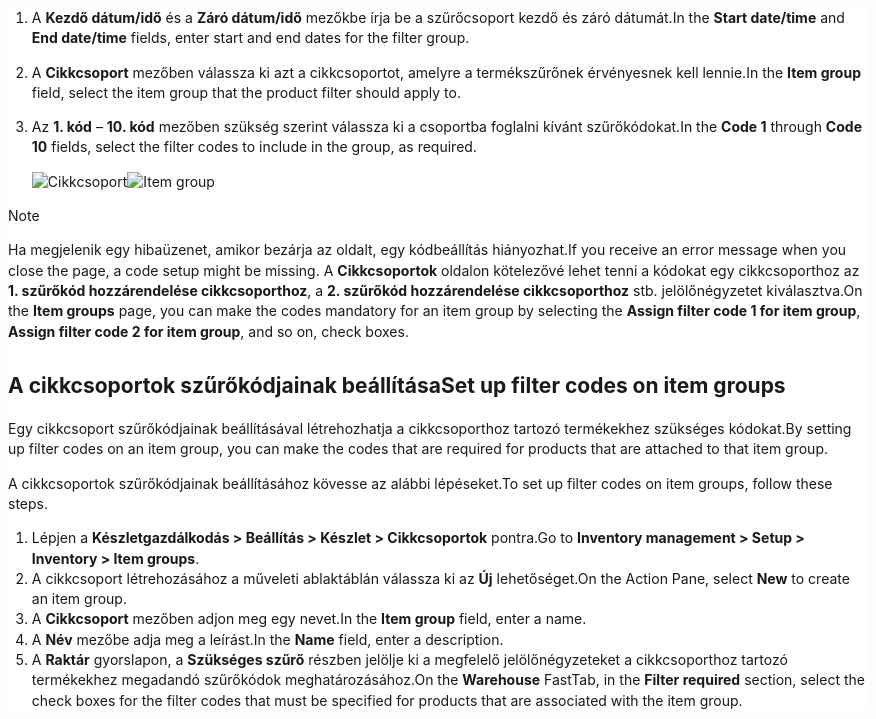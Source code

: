1. <span data-ttu-id="b0e9a-149">A **Kezdő dátum/idő** és a **Záró dátum/idő** mezőkbe írja be a szűrőcsoport kezdő és záró dátumát.</span><span class="sxs-lookup"><span data-stu-id="b0e9a-149">In the **Start date/time** and **End date/time** fields, enter start and end dates for the filter group.</span></span>
1. <span data-ttu-id="b0e9a-150">A **Cikkcsoport** mezőben válassza ki azt a cikkcsoportot, amelyre a termékszűrőnek érvényesnek kell lennie.</span><span class="sxs-lookup"><span data-stu-id="b0e9a-150">In the **Item group** field, select the item group that the product filter should apply to.</span></span>
1. <span data-ttu-id="b0e9a-151">Az **1. kód** – **10. kód** mezőben szükség szerint válassza ki a csoportba foglalni kívánt szűrőkódokat.</span><span class="sxs-lookup"><span data-stu-id="b0e9a-151">In the **Code 1** through **Code 10** fields, select the filter codes to include in the group, as required.</span></span>

    <span data-ttu-id="b0e9a-152">![Cikkcsoport](media/ProdFilterGroup.png "Cikkcsoport")</span><span class="sxs-lookup"><span data-stu-id="b0e9a-152">![Item group](media/ProdFilterGroup.png "Item group")</span></span>

> [!NOTE]
> <span data-ttu-id="b0e9a-153">Ha megjelenik egy hibaüzenet, amikor bezárja az oldalt, egy kódbeállítás hiányozhat.</span><span class="sxs-lookup"><span data-stu-id="b0e9a-153">If you receive an error message when you close the page, a code setup might be missing.</span></span> <span data-ttu-id="b0e9a-154">A **Cikkcsoportok** oldalon kötelezővé lehet tenni a kódokat egy cikkcsoporthoz az **1. szűrőkód hozzárendelése cikkcsoporthoz**, a **2. szűrőkód hozzárendelése cikkcsoporthoz** stb. jelölőnégyzetet kiválasztva.</span><span class="sxs-lookup"><span data-stu-id="b0e9a-154">On the **Item groups** page, you can make the codes mandatory for an item group by selecting the **Assign filter code 1 for item group**, **Assign filter code 2 for item group**, and so on, check boxes.</span></span>

## <a name="set-up-filter-codes-on-item-groups"></a><span data-ttu-id="b0e9a-155">A cikkcsoportok szűrőkódjainak beállítása</span><span class="sxs-lookup"><span data-stu-id="b0e9a-155">Set up filter codes on item groups</span></span>

<span data-ttu-id="b0e9a-156">Egy cikkcsoport szűrőkódjainak beállításával létrehozhatja a cikkcsoporthoz tartozó termékekhez szükséges kódokat.</span><span class="sxs-lookup"><span data-stu-id="b0e9a-156">By setting up filter codes on an item group, you can make the codes that are required for products that are attached to that item group.</span></span>

<span data-ttu-id="b0e9a-157">A cikkcsoportok szűrőkódjainak beállításához kövesse az alábbi lépéseket.</span><span class="sxs-lookup"><span data-stu-id="b0e9a-157">To set up filter codes on item groups, follow these steps.</span></span>

1. <span data-ttu-id="b0e9a-158">Lépjen a **Készletgazdálkodás \> Beállítás \> Készlet \> Cikkcsoportok** pontra.</span><span class="sxs-lookup"><span data-stu-id="b0e9a-158">Go to **Inventory management \> Setup \> Inventory \> Item groups**.</span></span>
1. <span data-ttu-id="b0e9a-159">A cikkcsoport létrehozásához a műveleti ablaktáblán válassza ki az **Új** lehetőséget.</span><span class="sxs-lookup"><span data-stu-id="b0e9a-159">On the Action Pane, select **New** to create an item group.</span></span>
1. <span data-ttu-id="b0e9a-160">A **Cikkcsoport** mezőben adjon meg egy nevet.</span><span class="sxs-lookup"><span data-stu-id="b0e9a-160">In the **Item group** field, enter a name.</span></span>
1. <span data-ttu-id="b0e9a-161">A **Név** mezőbe adja meg a leírást.</span><span class="sxs-lookup"><span data-stu-id="b0e9a-161">In the **Name** field, enter a description.</span></span>
1. <span data-ttu-id="b0e9a-162">A **Raktár** gyorslapon, a **Szükséges szűrő** részben jelölje ki a megfelelő jelölőnégyzeteket a cikkcsoporthoz tartozó termékekhez megadandó szűrőkódok meghatározásához.</span><span class="sxs-lookup"><span data-stu-id="b0e9a-162">On the **Warehouse** FastTab, in the **Filter required** section, select the check boxes for the filter codes that must be specified for products that are associated with the item group.</span></span>
